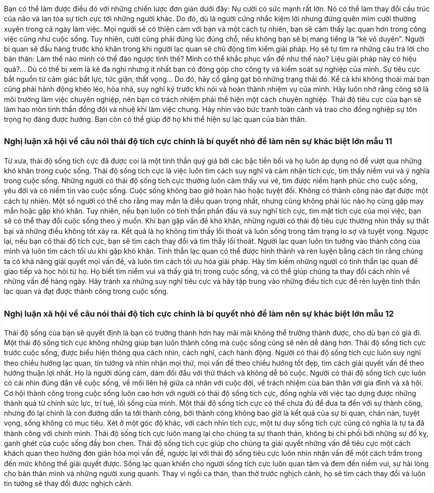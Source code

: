 Bạn có thể làm được điều đó với những chiến lược đơn giản dưới đây: Nụ cười có sức mạnh rất lớn. Nó có thể làm thay đổi cấu trúc của não và lan tỏa sự tích cực tới những người khác. Do đó, dù là người cứng nhắc kiệm lời nhưng đừng quên mỉm cười thường xuyên trong cả ngày làm việc. Mọi người sẽ có thiện cảm với bạn và một cách tự nhiên, bạn sẽ cảm thấy lạc quan hơn trong công việc cũng như cuộc sống. Tuy nhiên, cười cũng phải đúng lúc đúng chỗ, nếu không bạn sẽ bị mang tiếng là “kẻ vô duyên”.
Người bi quan sẽ đầu hàng trước khó khăn trong khi người lạc quan sẽ chủ động tìm kiếm giải pháp. Họ sẽ tự tìm ra những câu trả lời cho bản thân: Làm thế nào mình có thể đảo ngược tình thế? Mình có thể khắc phục vấn đề như thế nào? Liệu giải pháp này có hiệu quả?… Dù có thể bị xem là kẻ đa nghi nhưng ít nhất bạn có đóng góp cho công ty và kiểm soát sự nghiệp của mình.
Sự tiêu cực bắt nguồn từ cảm giác bất lực, tức giận, thất vọng… Do đó, hãy cố gắng gạt bỏ những trạng thái đó. Kể cả khi không thoải mái bạn cũng phải hành động khéo léo, hòa nhã, suy nghĩ kỹ trước khi nói và hoàn thành nhiệm vụ của mình. Hãy luôn nhớ rằng công sở là môi trường làm việc chuyên nghiệp, nên bạn có trách nhiệm phải thể hiện một cách chuyên nghiệp.
Thái độ tiêu cực của bạn sẽ làm hao mòn tinh thần đồng đội và nhuệ khí làm việc chung. Hãy nhìn vào bức tranh toàn cảnh và trao cho đồng nghiệp sự tôn trọng họ đáng được hưởng. Bạn còn có thể giúp đỡ họ khi thể hiện sự lạc quan của bản thân.
### Nghị luận xã hội về câu nói thái độ tích cực chính là bí quyết nhỏ để làm nên sự khác biệt lớn mẫu 11
Từ xưa, thái độ sống tích cực đã được coi là một tinh thần quý giá bởi các bậc tiền bối và họ luôn áp dụng nó để vượt qua những khó khăn trong cuộc sống.
Thái độ sống tích cực là việc luôn tìm cách suy nghĩ và cảm nhận tích cực, tìm thấy niềm vui và ý nghĩa trong cuộc sống. Những người có thái độ sống tích cực thường luôn cảm thấy vui vẻ, tìm được niềm hạnh phúc cho cuộc sống, yêu đời và có niềm tin vào cuộc sống.
Cuộc sống không bao giờ hoàn hảo hoặc tuyệt đối. Không có thành công nào đạt được một cách tự nhiên. Một số người có thể cho rằng may mắn là điều quan trọng nhất, nhưng cũng không phải lúc nào họ cũng gặp may mắn hoặc gặp khó khăn. Tuy nhiên, nếu bạn luôn có tinh thần phấn đấu và suy nghĩ tích cực, tìm mặt tích cực của mọi việc, bạn sẽ có thể thay đổi cuộc sống theo ý muốn.
Khi bạn gặp vấn đề khó khăn, những người có thái độ tiêu cực thường nhìn thấy sự thất bại và những điều không tốt xảy ra. Kết quả là họ không tìm thấy lối thoát và luôn sống trong tâm trạng lo sợ và tuyệt vọng. Ngược lại, nếu bạn có thái độ tích cực, bạn sẽ tìm cách thay đổi và tìm thấy lối thoát.
Người lạc quan luôn tin tưởng vào thành công của mình và luôn tìm cách tối ưu khi gặp khó khăn. Tinh thần lạc quan có thể được hình thành và rèn luyện bằng cách tin rằng chúng ta có khả năng giải quyết mọi vấn đề, và luôn tìm cách tối ưu hóa giải pháp.
Hãy tìm kiếm những người có tinh thần lạc quan để giao tiếp và học hỏi từ họ. Họ biết tìm niềm vui và thấy giá trị trong cuộc sống, và có thể giúp chúng ta thay đổi cách nhìn về những vấn đề hàng ngày. Hãy tránh xa những suy nghĩ tiêu cực và hãy tập trung vào những điều tích cực để rèn luyện tinh thần lạc quan và đạt được thành công trong cuộc sống.
### Nghị luận xã hội về câu nói thái độ tích cực chính là bí quyết nhỏ để làm nên sự khác biệt lớn mẫu 12
Thái độ sống của bạn sẽ quyết định là bạn có trưởng thành hơn hay mãi mãi không thể trưởng thành được, cho dù bạn có già đi. Một thái độ sống tích cực không những giúp bạn luôn thành công mà cuộc sống cũng sẽ nên dễ dàng hơn.
Thái độ sống tích cực trước cuộc sống, được biểu hiện thông qua cách nhìn, cách nghĩ, cách hành động. Người có thái độ sống tích cực luôn suy nghĩ theo chiều hướng lạc quan, tin tưởng và nhìn nhận mọi thứ, mọi vấn đề theo chiều hướng tốt đẹp, tìm cách giải quyết vấn đề theo hướng thuận lợi nhất. Họ là người dũng cảm, dám đối đầu với thử thách và không dễ bỏ cuộc. Người có thái độ sống tích cực luôn có cái nhìn đúng đắn về cuộc sống, về mối liên hệ giữa cá nhân với cuộc đời, về trách nhiệm của bản thân với gia đình và xã hội.
Cơ hội thành công trong cuộc sống luôn cao hơn với người có thái độ sống tích cực, đồng nghĩa với việc tạo dựng được những thành quả từ chính sức lực, trí tuệ, lối sống của mình. Một thái độ sống tích cực có thể chưa đủ để đưa ta đến với sự thành công, nhưng đó lại chính là con đường dẫn ta tới thành công, bởi thành công không bao giờ là kết quả của sự bi quan, chán nản, tuyệt vọng, sống không có mục tiêu. Xét ở một góc độ khác, với cách nhìn tích cực, một tư duy sống tích cực cũng có nghĩa là tự ta đã thành công với chính mình.
Thái độ sống tích cực luôn mang lại cho chúng ta sự thanh thản, không bị chi phối bởi những sự đố kỵ, ganh ghét của cuộc sống đầy bon chen. Thái độ sống tích cực giúp cho chúng ta giải quyết những vấn đề tiêu cực một cách khách quan theo hướng đơn giản hóa mọi vấn đề, ngược lại với thái độ sống tiêu cực luôn nhìn nhận vấn đề một cách trầm trọng đến mức không thể giải quyết được. Sống lạc quan khiến cho người sống tích cực luôn quan tâm và đem đến niềm vui, sự hài lòng cho bản thân mình và những người xung quanh. Thay vì ngồi ca thán, than thở trước nghịch cảnh, họ sẽ tìm cách thay đổi và luôn tin tưởng sẽ thay đổi được nghịch cảnh.